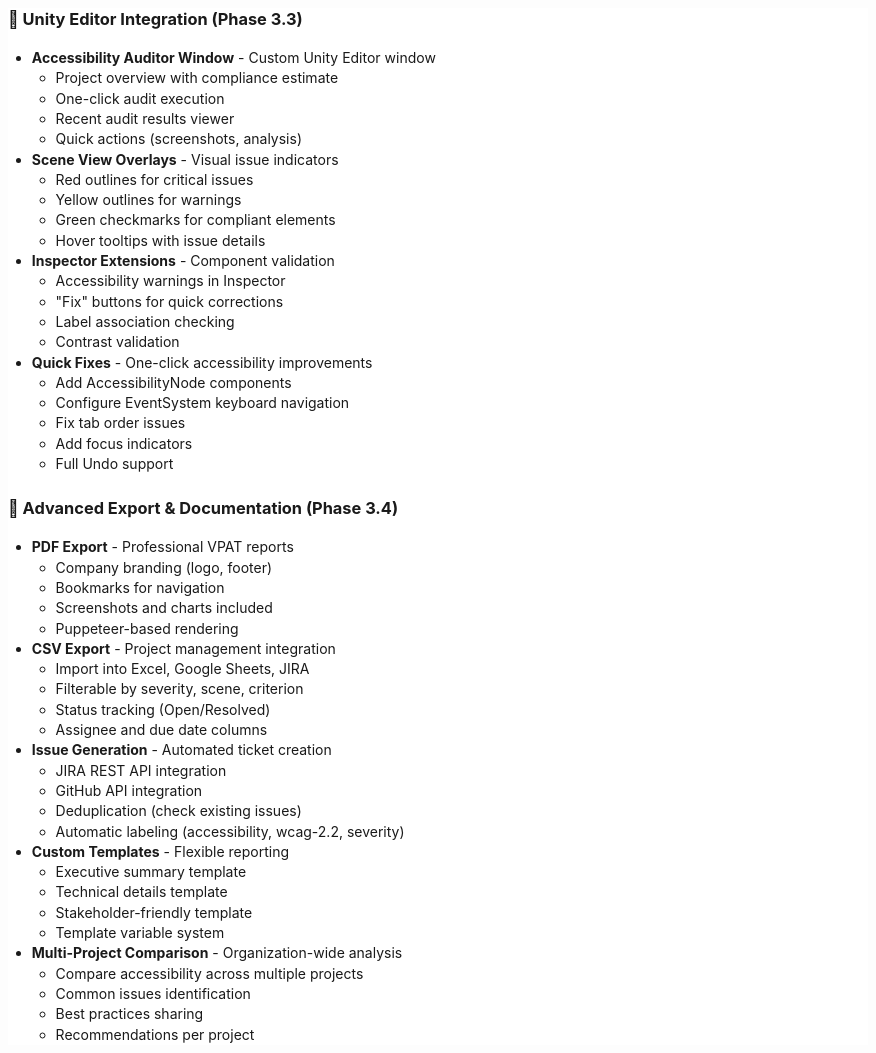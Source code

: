 ### 🎨 Unity Editor Integration (Phase 3.3)

- **Accessibility Auditor Window** - Custom Unity Editor window
  - Project overview with compliance estimate
  - One-click audit execution
  - Recent audit results viewer
  - Quick actions (screenshots, analysis)
- **Scene View Overlays** - Visual issue indicators
  - Red outlines for critical issues
  - Yellow outlines for warnings
  - Green checkmarks for compliant elements
  - Hover tooltips with issue details
- **Inspector Extensions** - Component validation
  - Accessibility warnings in Inspector
  - "Fix" buttons for quick corrections
  - Label association checking
  - Contrast validation
- **Quick Fixes** - One-click accessibility improvements
  - Add AccessibilityNode components
  - Configure EventSystem keyboard navigation
  - Fix tab order issues
  - Add focus indicators
  - Full Undo support

### 📄 Advanced Export & Documentation (Phase 3.4)

- **PDF Export** - Professional VPAT reports
  - Company branding (logo, footer)
  - Bookmarks for navigation
  - Screenshots and charts included
  - Puppeteer-based rendering
- **CSV Export** - Project management integration
  - Import into Excel, Google Sheets, JIRA
  - Filterable by severity, scene, criterion
  - Status tracking (Open/Resolved)
  - Assignee and due date columns
- **Issue Generation** - Automated ticket creation
  - JIRA REST API integration
  - GitHub API integration
  - Deduplication (check existing issues)
  - Automatic labeling (accessibility, wcag-2.2, severity)
- **Custom Templates** - Flexible reporting
  - Executive summary template
  - Technical details template
  - Stakeholder-friendly template
  - Template variable system
- **Multi-Project Comparison** - Organization-wide analysis
  - Compare accessibility across multiple projects
  - Common issues identification
  - Best practices sharing
  - Recommendations per project
